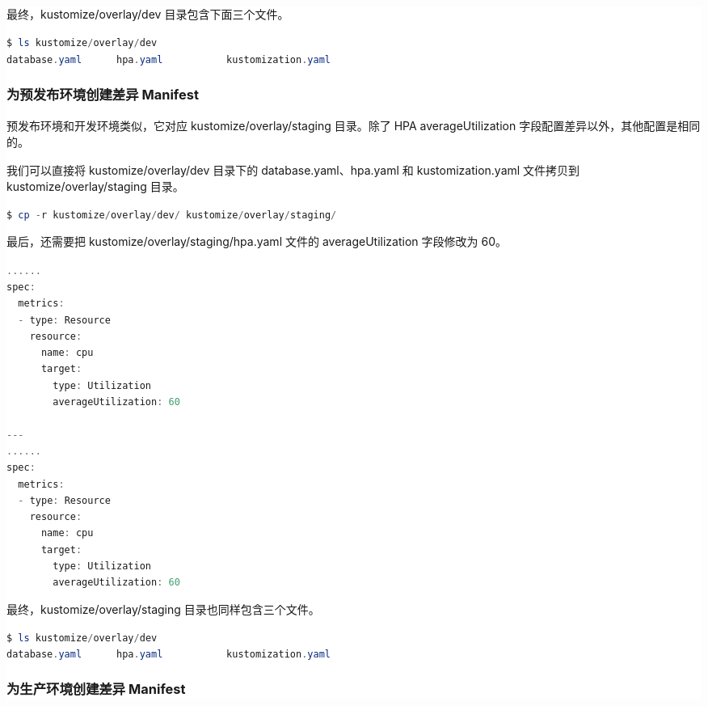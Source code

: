 最终，kustomize/overlay/dev 目录包含下面三个文件。

```powershell
$ ls kustomize/overlay/dev
database.yaml      hpa.yaml           kustomization.yaml

```

### 为预发布环境创建差异 Manifest

预发布环境和开发环境类似，它对应 kustomize/overlay/staging 目录。除了 HPA averageUtilization 字段配置差异以外，其他配置是相同的。

我们可以直接将 kustomize/overlay/dev 目录下的 database.yaml、hpa.yaml 和 kustomization.yaml 文件拷贝到 kustomize/overlay/staging 目录。

```powershell
$ cp -r kustomize/overlay/dev/ kustomize/overlay/staging/

```

最后，还需要把 kustomize/overlay/staging/hpa.yaml 文件的 averageUtilization 字段修改为 60。

```powershell
......
spec:
  metrics:
  - type: Resource
    resource:
      name: cpu
      target:
        type: Utilization
        averageUtilization: 60

---
......
spec:
  metrics:
  - type: Resource
    resource:
      name: cpu
      target:
        type: Utilization
        averageUtilization: 60

```

最终，kustomize/overlay/staging 目录也同样包含三个文件。

```powershell
$ ls kustomize/overlay/dev
database.yaml      hpa.yaml           kustomization.yaml

```

### 为生产环境创建差异 Manifest
